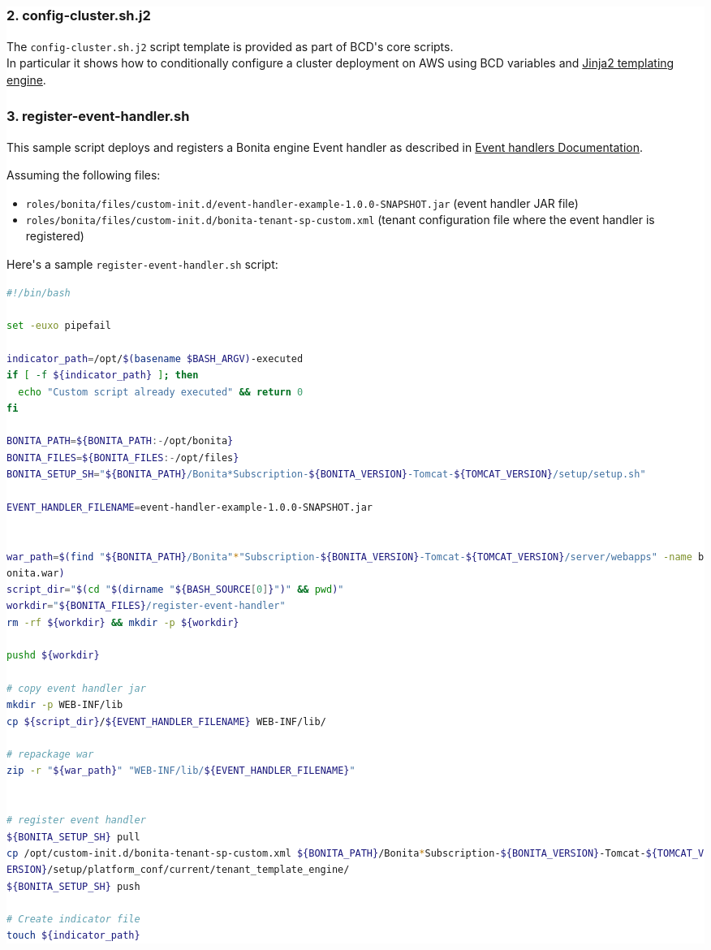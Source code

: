 ### 2. config-cluster.sh.j2

The `config-cluster.sh.j2` script template is provided as part of BCD's core scripts.  
In particular it shows how to conditionally configure a cluster deployment on AWS using BCD variables and [Jinja2 templating engine](http://docs.ansible.com/ansible/latest/playbooks_templating.html).

### 3. register-event-handler.sh

This sample script deploys and registers a Bonita engine Event handler as described in [Event handlers Documentation](https://documentation.bonitasoft.com/bonita/${bonitaDocVersion}/event-handlers).

Assuming the following files:

*   `roles/bonita/files/custom-init.d/event-handler-example-1.0.0-SNAPSHOT.jar` (event handler JAR file)
*   `roles/bonita/files/custom-init.d/bonita-tenant-sp-custom.xml` (tenant configuration file where the event handler is registered)

Here's a sample `register-event-handler.sh` script:

```bash
#!/bin/bash

set -euxo pipefail

indicator_path=/opt/$(basename $BASH_ARGV)-executed
if [ -f ${indicator_path} ]; then
  echo "Custom script already executed" && return 0
fi

BONITA_PATH=${BONITA_PATH:-/opt/bonita}
BONITA_FILES=${BONITA_FILES:-/opt/files}
BONITA_SETUP_SH="${BONITA_PATH}/Bonita*Subscription-${BONITA_VERSION}-Tomcat-${TOMCAT_VERSION}/setup/setup.sh"

EVENT_HANDLER_FILENAME=event-handler-example-1.0.0-SNAPSHOT.jar


war_path=$(find "${BONITA_PATH}/Bonita"*"Subscription-${BONITA_VERSION}-Tomcat-${TOMCAT_VERSION}/server/webapps" -name bonita.war)
script_dir="$(cd "$(dirname "${BASH_SOURCE[0]}")" && pwd)"
workdir="${BONITA_FILES}/register-event-handler"
rm -rf ${workdir} && mkdir -p ${workdir}

pushd ${workdir}

# copy event handler jar
mkdir -p WEB-INF/lib
cp ${script_dir}/${EVENT_HANDLER_FILENAME} WEB-INF/lib/

# repackage war
zip -r "${war_path}" "WEB-INF/lib/${EVENT_HANDLER_FILENAME}"


# register event handler
${BONITA_SETUP_SH} pull
cp /opt/custom-init.d/bonita-tenant-sp-custom.xml ${BONITA_PATH}/Bonita*Subscription-${BONITA_VERSION}-Tomcat-${TOMCAT_VERSION}/setup/platform_conf/current/tenant_template_engine/
${BONITA_SETUP_SH} push

# Create indicator file
touch ${indicator_path}
```
